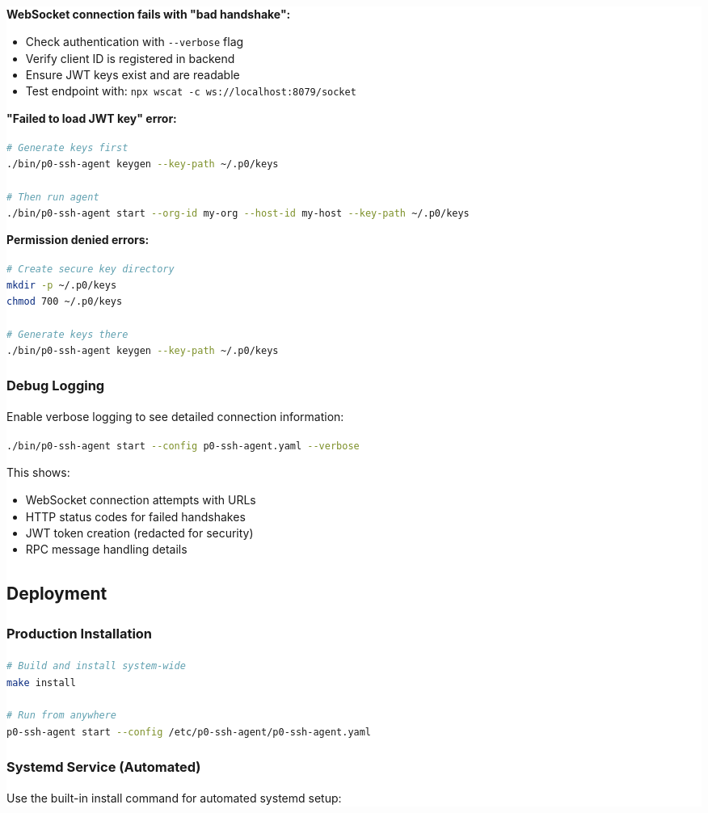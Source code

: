 **WebSocket connection fails with "bad handshake":**
- Check authentication with `--verbose` flag
- Verify client ID is registered in backend
- Ensure JWT keys exist and are readable
- Test endpoint with: `npx wscat -c ws://localhost:8079/socket`

**"Failed to load JWT key" error:**
```bash
# Generate keys first
./bin/p0-ssh-agent keygen --key-path ~/.p0/keys

# Then run agent
./bin/p0-ssh-agent start --org-id my-org --host-id my-host --key-path ~/.p0/keys
```

**Permission denied errors:**
```bash
# Create secure key directory
mkdir -p ~/.p0/keys
chmod 700 ~/.p0/keys

# Generate keys there
./bin/p0-ssh-agent keygen --key-path ~/.p0/keys
```

### Debug Logging

Enable verbose logging to see detailed connection information:

```bash
./bin/p0-ssh-agent start --config p0-ssh-agent.yaml --verbose
```

This shows:
- WebSocket connection attempts with URLs
- HTTP status codes for failed handshakes  
- JWT token creation (redacted for security)
- RPC message handling details

## Deployment

### Production Installation

```bash
# Build and install system-wide
make install

# Run from anywhere
p0-ssh-agent start --config /etc/p0-ssh-agent/p0-ssh-agent.yaml
```

### Systemd Service (Automated)

Use the built-in install command for automated systemd setup:
